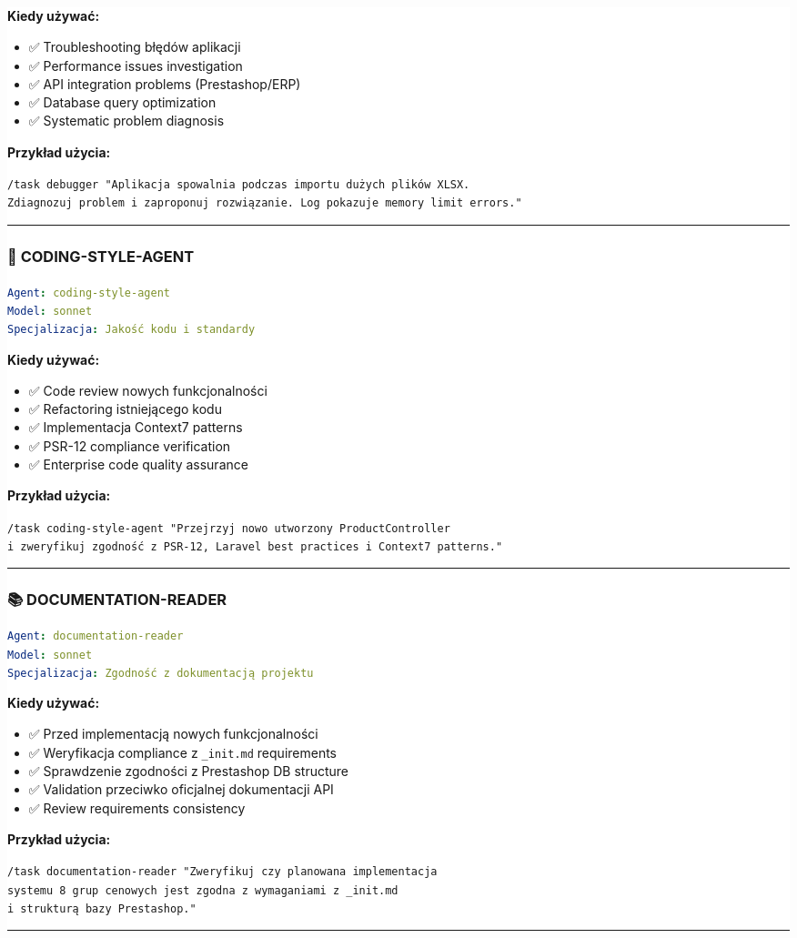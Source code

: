 **Kiedy używać:**
- ✅ Troubleshooting błędów aplikacji
- ✅ Performance issues investigation  
- ✅ API integration problems (Prestashop/ERP)
- ✅ Database query optimization
- ✅ Systematic problem diagnosis

**Przykład użycia:**
```
/task debugger "Aplikacja spowalnia podczas importu dużych plików XLSX. 
Zdiagnozuj problem i zaproponuj rozwiązanie. Log pokazuje memory limit errors."
```

---

### 📝 **CODING-STYLE-AGENT**
```yaml
Agent: coding-style-agent
Model: sonnet
Specjalizacja: Jakość kodu i standardy
```

**Kiedy używać:**
- ✅ Code review nowych funkcjonalności
- ✅ Refactoring istniejącego kodu  
- ✅ Implementacja Context7 patterns
- ✅ PSR-12 compliance verification
- ✅ Enterprise code quality assurance

**Przykład użycia:**
```
/task coding-style-agent "Przejrzyj nowo utworzony ProductController 
i zweryfikuj zgodność z PSR-12, Laravel best practices i Context7 patterns."
```

---

### 📚 **DOCUMENTATION-READER**
```yaml
Agent: documentation-reader
Model: sonnet
Specjalizacja: Zgodność z dokumentacją projektu
```

**Kiedy używać:**
- ✅ Przed implementacją nowych funkcjonalności
- ✅ Weryfikacja compliance z `_init.md` requirements
- ✅ Sprawdzenie zgodności z Prestashop DB structure
- ✅ Validation przeciwko oficjalnej dokumentacji API
- ✅ Review requirements consistency

**Przykład użycia:**
```
/task documentation-reader "Zweryfikuj czy planowana implementacja 
systemu 8 grup cenowych jest zgodna z wymaganiami z _init.md 
i strukturą bazy Prestashop."
```

---